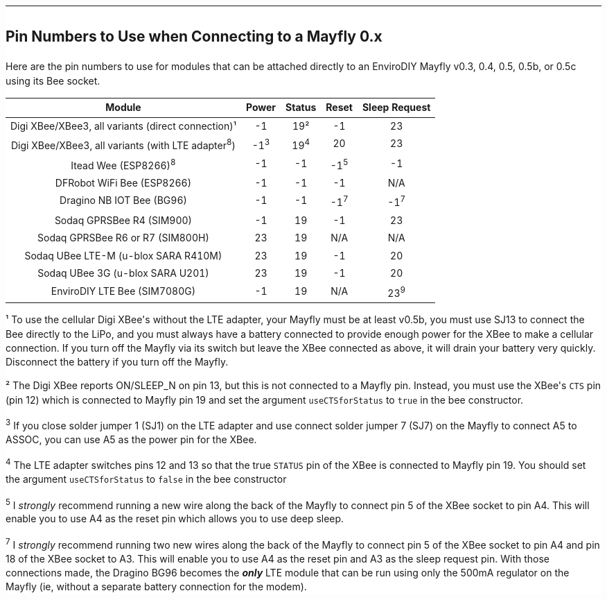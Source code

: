 ***

## Pin Numbers to Use when Connecting to a Mayfly 0.x

Here are the pin numbers to use for modules that can be attached directly to an EnviroDIY Mayfly v0.3, 0.4, 0.5, 0.5b, or 0.5c using its Bee socket.

|                            Module                            |     Power      |     Status     |     Reset      | Sleep Request  |
| :----------------------------------------------------------: | :------------: | :------------: | :------------: | :------------: |
|      Digi XBee/XBee3, all variants (direct connection)¹      |       -1       |      19²       |       -1       |       23       |
| Digi XBee/XBee3, all variants (with LTE adapter<sup>8</sup>) | -1<sup>3</sup> | 19<sup>4</sup> |       20       |       23       |
|               Itead Wee (ESP8266)<sup>8</sup>                |       -1       |       -1       | -1<sup>5</sup> |       -1       |
|                  DFRobot WiFi Bee (ESP8266)                  |       -1       |       -1       |       -1       |      N/A       |
|                  Dragino NB IOT Bee (BG96)                   |       -1       |       -1       | -1<sup>7</sup> | -1<sup>7</sup> |
|                  Sodaq GPRSBee R4 (SIM900)                   |       -1       |       19       |       -1       |       23       |
|               Sodaq GPRSBee R6 or R7 (SIM800H)               |       23       |       19       |      N/A       |      N/A       |
|             Sodaq UBee LTE-M (u-blox SARA R410M)             |       23       |       19       |       -1       |       20       |
|               Sodaq UBee 3G (u-blox SARA U201)               |       23       |       19       |       -1       |       20       |
|                 EnviroDIY LTE Bee (SIM7080G)                 |       -1       |       19       |      N/A       | 23<sup>9</sup> |


¹ To use the cellular Digi XBee's without the LTE adapter, your Mayfly must be at least v0.5b, you must use SJ13 to connect the Bee directly to the LiPo, and you must always have a battery connected to provide enough power for the XBee to make a cellular connection.
If you turn off the Mayfly via its switch but leave the XBee connected as above, it will drain your battery very quickly.
Disconnect the battery if you turn off the Mayfly.

² The Digi XBee reports ON/SLEEP_N on pin 13, but this is not connected to a Mayfly pin.
Instead, you must use the XBee's `CTS` pin (pin 12) which is connected to Mayfly pin 19 and set the argument `useCTSforStatus` to `true` in the bee constructor.

<sup>3</sup> If you close solder jumper 1 (SJ1) on the LTE adapter and use connect solder jumper 7 (SJ7) on the Mayfly to connect A5 to ASSOC, you can use A5 as the power pin for the XBee.

<sup>4</sup> The LTE adapter switches pins 12 and 13 so that the true `STATUS` pin of the XBee is connected to Mayfly pin 19.
You should set the argument `useCTSforStatus` to `false` in the bee constructor

<sup>5</sup> I *strongly* recommend running a new wire along the back of the Mayfly to connect pin 5 of the XBee socket to pin A4.
   This will enable you to use A4 as the reset pin which allows you to use deep sleep.

<sup>7</sup> I *strongly* recommend running two new wires along the back of the Mayfly to connect pin 5 of the XBee socket to pin A4 and pin 18 of the XBee socket to A3.
This will enable you to use A4 as the reset pin and A3 as the sleep request pin.
With those connections made, the Dragino BG96 becomes the _**only**_ LTE module that can be run using only the 500mA regulator on the Mayfly (ie, without a separate battery connection for the modem).

